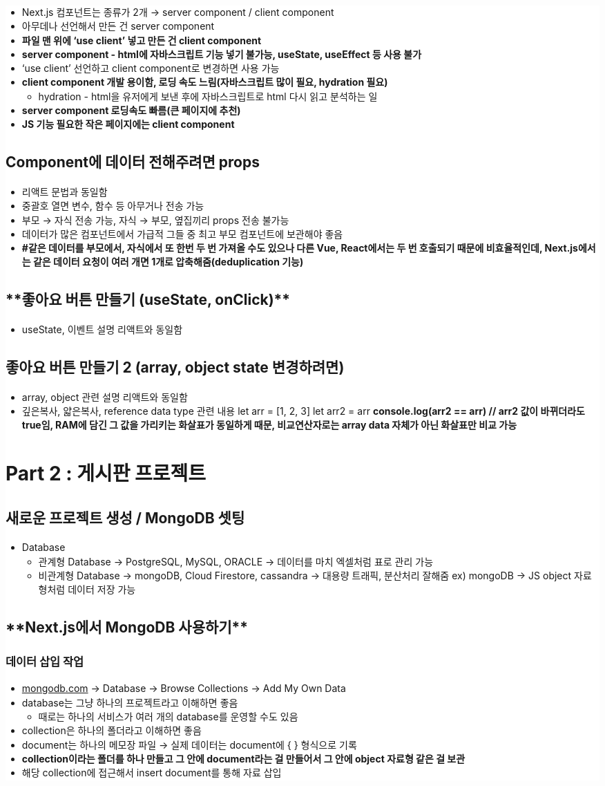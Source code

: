 - Next.js 컴포넌트는 종류가 2개 → server component / client component
- 아무데나 선언해서 만든 건 server component
- **파일 맨 위에 ‘use client’ 넣고 만든 건 client component**
- **server component - html에 자바스크립트 기능 넣기 불가능, useState, useEffect 등 사용 불가**
- ‘use client’ 선언하고 client component로 변경하면 사용 가능
- **client component 개발 용이함, 로딩 속도 느림(자바스크립트 많이 필요, hydration 필요)**
  - hydration - html을 유저에게 보낸 후에 자바스크립트로 html 다시 읽고 분석하는 일
- **server component 로딩속도 빠름(큰 페이지에 추천)**
- **JS 기능 필요한 작은 페이지에는 client component**

## Component에 데이터 전해주려면 props

- 리액트 문법과 동일함
- 중괄호 열면 변수, 함수 등 아무거나 전송 가능
- 부모 → 자식 전송 가능, 자식 → 부모, 옆집끼리 props 전송 불가능
- 데이터가 많은 컴포넌트에서 가급적 그들 중 최고 부모 컴포넌트에 보관해야 좋음
- **#같은 데이터를 부모에서, 자식에서 또 한번 두 번 가져올 수도 있으나 다른 Vue, React에서는 두 번 호출되기 때문에 비효율적인데, Next.js에서는 같은 데이터 요청이 여러 개면 1개로 압축해줌(deduplication 기능)**

## \***\*좋아요 버튼 만들기 (useState, onClick)\*\***

- useState, 이벤트 설명 리액트와 동일함

## 좋아요 버튼 만들기 2 (array, object state 변경하려면)

- array, object 관련 설명 리액트와 동일함
- 깊은복사, 얇은복사, reference data type 관련 내용
  let arr = [1, 2, 3]
  let arr2 = arr
  **console.log(arr2 == arr) // arr2 값이 바뀌더라도 true임, RAM에 담긴 그 값을 가리키는 화살표가 동일하게 때문, 비교연산자로는 array data 자체가 아닌 화살표만 비교 가능**

# Part 2 : 게시판 프로젝트

## **새로운 프로젝트 생성 / MongoDB 셋팅**

- Database
  - 관계형 Database → PostgreSQL, MySQL, ORACLE → 데이터를 마치 엑셀처럼 표로 관리 가능
  - 비관계형 Database → mongoDB, Cloud Firestore, cassandra → 대용량 트래픽, 분산처리 잘해줌
    ex) mongoDB → JS object 자료형처럼 데이터 저장 가능

## \***\*Next.js에서 MongoDB 사용하기\*\***

### 데이터 삽입 작업

- [mongodb.com](http://mongodb.com) → Database → Browse Collections → Add My Own Data
- database는 그냥 하나의 프로젝트라고 이해하면 좋음
  - 때로는 하나의 서비스가 여러 개의 database를 운영할 수도 있음
- collection은 하나의 폴더라고 이해하면 좋음
- document는 하나의 메모장 파일 → 실제 데이터는 document에 { } 형식으로 기록
- **collection이라는 폴더를 하나 만들고 그 안에 document라는 걸 만들어서 그 안에 object 자료형 같은 걸 보관**
- 해당 collection에 접근해서 insert document를 통해 자료 삽입
